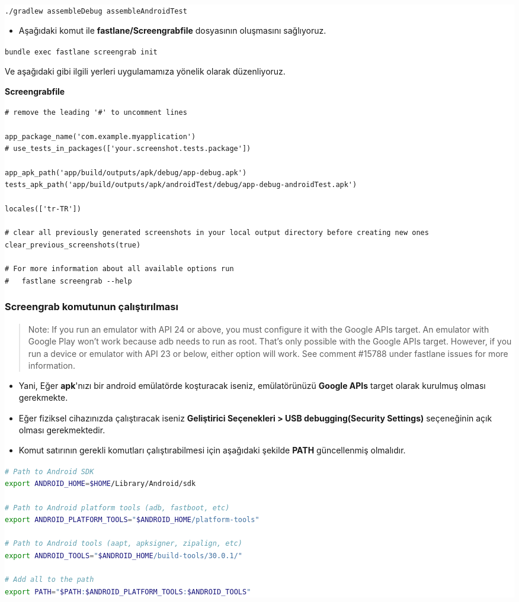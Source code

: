 ```bash
./gradlew assembleDebug assembleAndroidTest
```

- Aşağıdaki komut ile **fastlane/Screengrabfile** dosyasının oluşmasını sağlıyoruz.

```bash
bundle exec fastlane screengrab init
```

Ve aşağıdaki gibi ilgili yerleri uygulamamıza yönelik olarak düzenliyoruz.

**Screengrabfile**

```
# remove the leading '#' to uncomment lines

app_package_name('com.example.myapplication')
# use_tests_in_packages(['your.screenshot.tests.package'])

app_apk_path('app/build/outputs/apk/debug/app-debug.apk')
tests_apk_path('app/build/outputs/apk/androidTest/debug/app-debug-androidTest.apk')

locales(['tr-TR'])

# clear all previously generated screenshots in your local output directory before creating new ones
clear_previous_screenshots(true)

# For more information about all available options run
#   fastlane screengrab --help

```

### Screengrab komutunun çalıştırılması

> Note: If you run an emulator with API 24 or above, you must configure it with the Google APIs target. An emulator with Google Play won’t work because adb needs to run as root. That’s only possible with the Google APIs target.
However, if you run a device or emulator with API 23 or below, either option will work. See comment #15788 under fastlane issues for more information.

- Yani, Eğer **apk**'nızı bir android emülatörde koşturacak iseniz, emülatörünüzü **Google APIs** target olarak kurulmuş olması gerekmekte.

- Eğer fiziksel cihazınızda çalıştıracak iseniz **Geliştirici Seçenekleri > USB debugging(Security Settings)** seçeneğinin açık olması gerekmektedir.

- Komut satırının gerekli komutları çalıştırabilmesi için aşağıdaki şekilde **PATH** güncellenmiş olmalıdır.

```bash
# Path to Android SDK
export ANDROID_HOME=$HOME/Library/Android/sdk

# Path to Android platform tools (adb, fastboot, etc)
export ANDROID_PLATFORM_TOOLS="$ANDROID_HOME/platform-tools"

# Path to Android tools (aapt, apksigner, zipalign, etc)
export ANDROID_TOOLS="$ANDROID_HOME/build-tools/30.0.1/"

# Add all to the path
export PATH="$PATH:$ANDROID_PLATFORM_TOOLS:$ANDROID_TOOLS"
```
